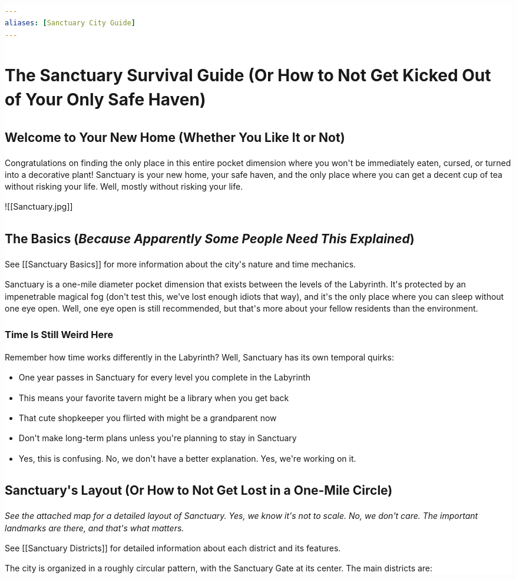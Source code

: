 ```yaml
---
aliases: [Sanctuary City Guide]
---
```


# The Sanctuary Survival Guide (Or How to Not Get Kicked Out of Your Only Safe Haven)

## Welcome to Your New Home (Whether You Like It or Not)

Congratulations on finding the only place in this entire pocket dimension where you won't be immediately eaten, cursed, or turned into a decorative plant! Sanctuary is your new home, your safe haven, and the only place where you can get a decent cup of tea without risking your life. Well, mostly without risking your life.

![[Sanctuary.jpg]]

## The Basics (*Because Apparently Some People Need This Explained*)

See [[Sanctuary Basics]] for more information about the city's nature and time mechanics.

Sanctuary is a one-mile diameter pocket dimension that exists between the levels of the Labyrinth. It's protected by an impenetrable magical fog (don't test this, we've lost enough idiots that way), and it's the only place where you can sleep without one eye open. Well, one eye open is still recommended, but that's more about your fellow residents than the environment.

### Time Is Still Weird Here

Remember how time works differently in the Labyrinth? Well, Sanctuary has its own temporal quirks:

- One year passes in Sanctuary for every level you complete in the Labyrinth

- This means your favorite tavern might be a library when you get back

- That cute shopkeeper you flirted with might be a grandparent now

- Don't make long-term plans unless you're planning to stay in Sanctuary

- Yes, this is confusing. No, we don't have a better explanation. Yes, we're working on it.

## Sanctuary's Layout (Or How to Not Get Lost in a One-Mile Circle)

*See the attached map for a detailed layout of Sanctuary. Yes, we know it's not to scale. No, we don't care. The important landmarks are there, and that's what matters.*

See [[Sanctuary Districts]] for detailed information about each district and its features.

The city is organized in a roughly circular pattern, with the Sanctuary Gate at its center. The main districts are:
